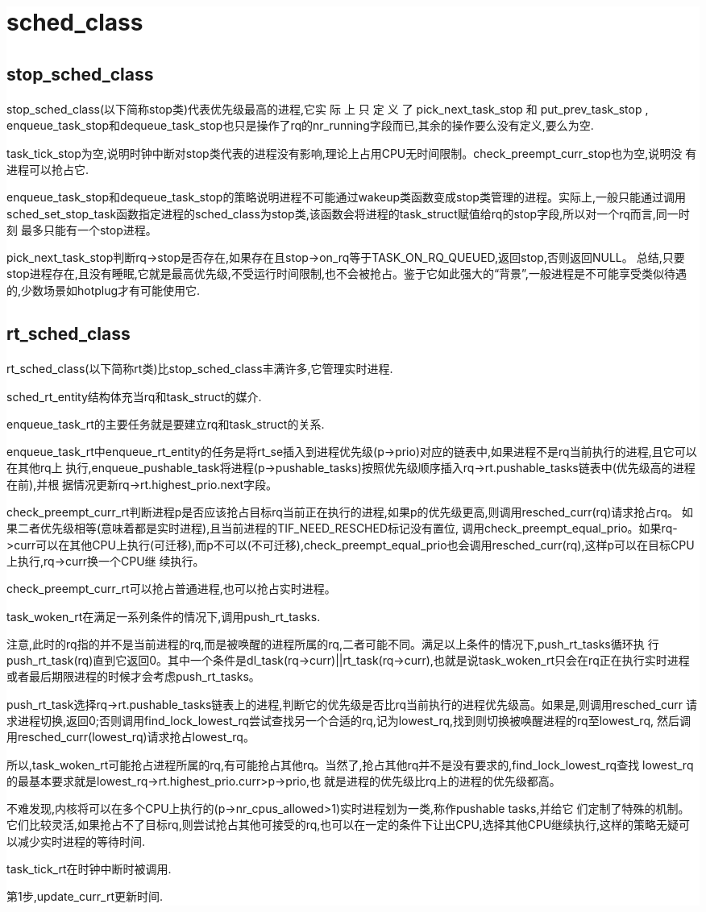 # sched_class

## stop_sched_class
stop_sched_class(以下简称stop类)代表优先级最高的进程,它实 际 上 只 定 义 了 pick_next_task_stop 和 put_prev_task_stop ,
enqueue_task_stop和dequeue_task_stop也只是操作了rq的nr_running字段而已,其余的操作要么没有定义,要么为空.

task_tick_stop为空,说明时钟中断对stop类代表的进程没有影响,理论上占用CPU无时间限制。check_preempt_curr_stop也为空,说明没
有进程可以抢占它.

enqueue_task_stop和dequeue_task_stop的策略说明进程不可能通过wakeup类函数变成stop类管理的进程。实际上,一般只能通过调用
sched_set_stop_task函数指定进程的sched_class为stop类,该函数会将进程的task_struct赋值给rq的stop字段,所以对一个rq而言,同一时刻
最多只能有一个stop进程。

pick_next_task_stop判断rq->stop是否存在,如果存在且stop->on_rq等于TASK_ON_RQ_QUEUED,返回stop,否则返回NULL。
总结,只要stop进程存在,且没有睡眠,它就是最高优先级,不受运行时间限制,也不会被抢占。鉴于它如此强大的“背景”,一般进程是不可能享受类似待遇的,少数场景如hotplug才有可能使用它.

## rt_sched_class
rt_sched_class(以下简称rt类)比stop_sched_class丰满许多,它管理实时进程.

sched_rt_entity结构体充当rq和task_struct的媒介.

enqueue_task_rt的主要任务就是要建立rq和task_struct的关系.

enqueue_task_rt中enqueue_rt_entity的任务是将rt_se插入到进程优先级(p->prio)对应的链表中,如果进程不是rq当前执行的进程,且它可以在其他rq上
执行,enqueue_pushable_task将进程(p->pushable_tasks)按照优先级顺序插入rq->rt.pushable_tasks链表中(优先级高的进程在前),并根
据情况更新rq->rt.highest_prio.next字段。

check_preempt_curr_rt判断进程p是否应该抢占目标rq当前正在执行的进程,如果p的优先级更高,则调用resched_curr(rq)请求抢占rq。
如果二者优先级相等(意味着都是实时进程),且当前进程的TIF_NEED_RESCHED标记没有置位, 调用check_preempt_equal_prio。如果rq->curr可以在其他CPU上执行(可迁移),而p不可以(不可迁移),check_preempt_equal_prio也会调用resched_curr(rq),这样p可以在目标CPU上执行,rq->curr换一个CPU继
续执行。

check_preempt_curr_rt可以抢占普通进程,也可以抢占实时进程。

task_woken_rt在满足一系列条件的情况下,调用push_rt_tasks.

注意,此时的rq指的并不是当前进程的rq,而是被唤醒的进程所属的rq,二者可能不同。满足以上条件的情况下,push_rt_tasks循环执
行push_rt_task(rq)直到它返回0。其中一个条件是dl_task(rq->curr)||rt_task(rq->curr),也就是说task_woken_rt只会在rq正在执行实时进程或者最后期限进程的时候才会考虑push_rt_tasks。

push_rt_task选择rq->rt.pushable_tasks链表上的进程,判断它的优先级是否比rq当前执行的进程优先级高。如果是,则调用resched_curr
请求进程切换,返回0;否则调用find_lock_lowest_rq尝试查找另一个合适的rq,记为lowest_rq,找到则切换被唤醒进程的rq至lowest_rq,
然后调用resched_curr(lowest_rq)请求抢占lowest_rq。

所以,task_woken_rt可能抢占进程所属的rq,有可能抢占其他rq。当然了,抢占其他rq并不是没有要求的,find_lock_lowest_rq查找
lowest_rq的最基本要求就是lowest_rq->rt.highest_prio.curr>p->prio,也
就是进程的优先级比rq上的进程的优先级都高。

不难发现,内核将可以在多个CPU上执行的(p->nr_cpus_allowed>1)实时进程划为一类,称作pushable tasks,并给它
们定制了特殊的机制。它们比较灵活,如果抢占不了目标rq,则尝试抢占其他可接受的rq,也可以在一定的条件下让出CPU,选择其他CPU继续执行,这样的策略无疑可以减少实时进程的等待时间.

task_tick_rt在时钟中断时被调用.

第1步,update_curr_rt更新时间.
